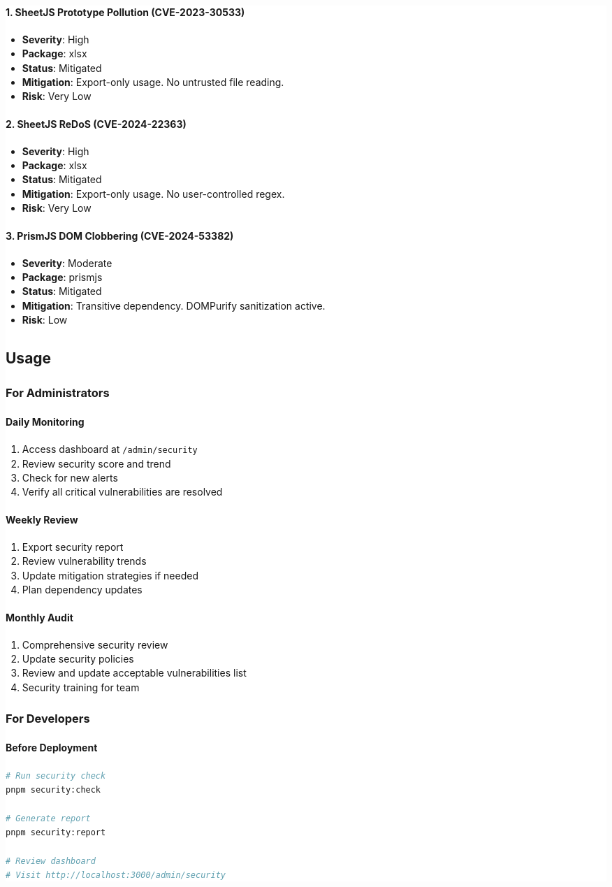 #### 1. SheetJS Prototype Pollution (CVE-2023-30533)
- **Severity**: High
- **Package**: xlsx
- **Status**: Mitigated
- **Mitigation**: Export-only usage. No untrusted file reading.
- **Risk**: Very Low

#### 2. SheetJS ReDoS (CVE-2024-22363)
- **Severity**: High
- **Package**: xlsx
- **Status**: Mitigated
- **Mitigation**: Export-only usage. No user-controlled regex.
- **Risk**: Very Low

#### 3. PrismJS DOM Clobbering (CVE-2024-53382)
- **Severity**: Moderate
- **Package**: prismjs
- **Status**: Mitigated
- **Mitigation**: Transitive dependency. DOMPurify sanitization active.
- **Risk**: Low

## Usage

### For Administrators

#### Daily Monitoring
1. Access dashboard at `/admin/security`
2. Review security score and trend
3. Check for new alerts
4. Verify all critical vulnerabilities are resolved

#### Weekly Review
1. Export security report
2. Review vulnerability trends
3. Update mitigation strategies if needed
4. Plan dependency updates

#### Monthly Audit
1. Comprehensive security review
2. Update security policies
3. Review and update acceptable vulnerabilities list
4. Security training for team

### For Developers

#### Before Deployment
```bash
# Run security check
pnpm security:check

# Generate report
pnpm security:report

# Review dashboard
# Visit http://localhost:3000/admin/security
```
